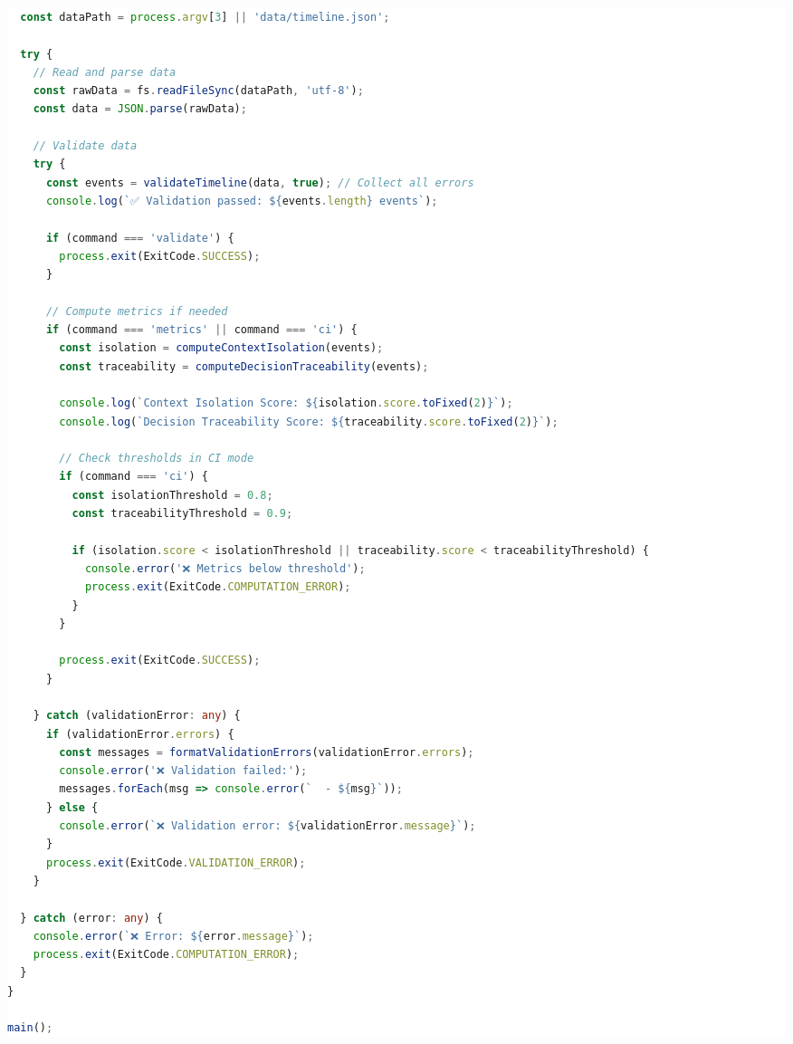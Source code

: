 ```ts
  const dataPath = process.argv[3] || 'data/timeline.json';
  
  try {
    // Read and parse data
    const rawData = fs.readFileSync(dataPath, 'utf-8');
    const data = JSON.parse(rawData);
    
    // Validate data
    try {
      const events = validateTimeline(data, true); // Collect all errors
      console.log(`✅ Validation passed: ${events.length} events`);
      
      if (command === 'validate') {
        process.exit(ExitCode.SUCCESS);
      }
      
      // Compute metrics if needed
      if (command === 'metrics' || command === 'ci') {
        const isolation = computeContextIsolation(events);
        const traceability = computeDecisionTraceability(events);
        
        console.log(`Context Isolation Score: ${isolation.score.toFixed(2)}`);
        console.log(`Decision Traceability Score: ${traceability.score.toFixed(2)}`);
        
        // Check thresholds in CI mode
        if (command === 'ci') {
          const isolationThreshold = 0.8;
          const traceabilityThreshold = 0.9;
          
          if (isolation.score < isolationThreshold || traceability.score < traceabilityThreshold) {
            console.error('❌ Metrics below threshold');
            process.exit(ExitCode.COMPUTATION_ERROR);
          }
        }
        
        process.exit(ExitCode.SUCCESS);
      }
      
    } catch (validationError: any) {
      if (validationError.errors) {
        const messages = formatValidationErrors(validationError.errors);
        console.error('❌ Validation failed:');
        messages.forEach(msg => console.error(`  - ${msg}`));
      } else {
        console.error(`❌ Validation error: ${validationError.message}`);
      }
      process.exit(ExitCode.VALIDATION_ERROR);
    }
    
  } catch (error: any) {
    console.error(`❌ Error: ${error.message}`);
    process.exit(ExitCode.COMPUTATION_ERROR);
  }
}

main();
```
